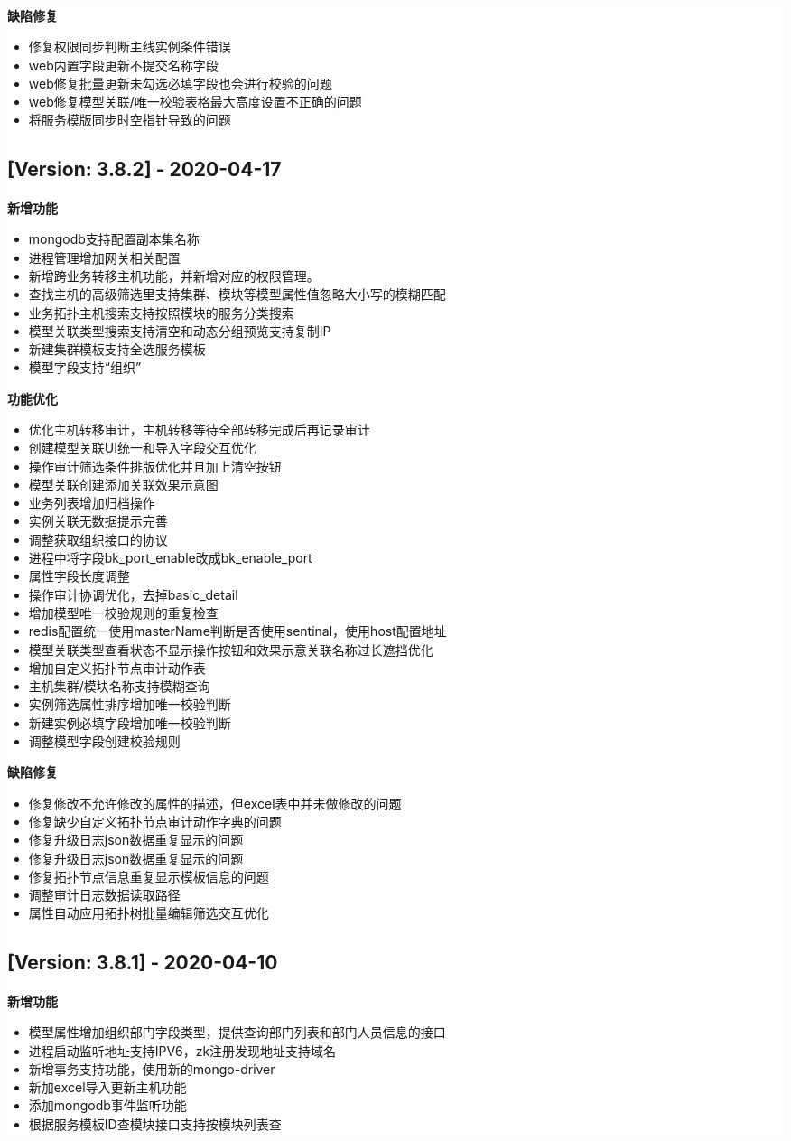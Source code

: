 **缺陷修复**
- 修复权限同步判断主线实例条件错误
- web内置字段更新不提交名称字段
- web修复批量更新未勾选必填字段也会进行校验的问题
- web修复模型关联/唯一校验表格最大高度设置不正确的问题
- 将服务模版同步时空指针导致的问题


## [Version: 3.8.2] - 2020-04-17
**新增功能**
- mongodb支持配置副本集名称
- 进程管理增加网关相关配置
- 新增跨业务转移主机功能，并新增对应的权限管理。
- 查找主机的高级筛选里支持集群、模块等模型属性值忽略大小写的模糊匹配
- 业务拓扑主机搜索支持按照模块的服务分类搜索
- 模型关联类型搜索支持清空和动态分组预览支持复制IP
- 新建集群模板支持全选服务模板
- 模型字段支持“组织”


**功能优化**
- 优化主机转移审计，主机转移等待全部转移完成后再记录审计
- 创建模型关联UI统一和导入字段交互优化
- 操作审计筛选条件排版优化并且加上清空按钮
- 模型关联创建添加关联效果示意图
- 业务列表增加归档操作
- 实例关联无数据提示完善
- 调整获取组织接口的协议
- 进程中将字段bk_port_enable改成bk_enable_port
- 属性字段长度调整
- 操作审计协调优化，去掉basic_detail
- 增加模型唯一校验规则的重复检查 
- redis配置统一使用masterName判断是否使用sentinal，使用host配置地址
- 模型关联类型查看状态不显示操作按钮和效果示意关联名称过长遮挡优化
- 增加自定义拓扑节点审计动作表
- 主机集群/模块名称支持模糊查询
- 实例筛选属性排序增加唯一校验判断
- 新建实例必填字段增加唯一校验判断
- 调整模型字段创建校验规则


**缺陷修复**
- 修复修改不允许修改的属性的描述，但excel表中并未做修改的问题
- 修复缺少自定义拓扑节点审计动作字典的问题
- 修复升级日志json数据重复显示的问题
- 修复升级日志json数据重复显示的问题
- 修复拓扑节点信息重复显示模板信息的问题
- 调整审计日志数据读取路径
- 属性自动应用拓扑树批量编辑筛选交互优化

## [Version: 3.8.1] - 2020-04-10
**新增功能**
- 模型属性增加组织部门字段类型，提供查询部门列表和部门人员信息的接口
- 进程启动监听地址支持IPV6，zk注册发现地址支持域名
- 新增事务支持功能，使用新的mongo-driver
- 新加excel导入更新主机功能
- 添加mongodb事件监听功能
- 根据服务模板ID查模块接口支持按模块列表查
